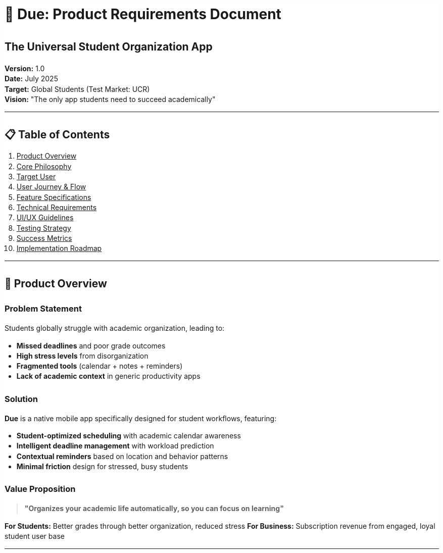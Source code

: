 # 🎯 Due: Product Requirements Document
## The Universal Student Organization App

**Version:** 1.0  
**Date:** July 2025  
**Target:** Global Students (Test Market: UCR)  
**Vision:** "The only app students need to succeed academically"

---

## 📋 Table of Contents

1. [Product Overview](#product-overview)
2. [Core Philosophy](#core-philosophy)
3. [Target User](#target-user)
4. [User Journey & Flow](#user-journey--flow)
5. [Feature Specifications](#feature-specifications)
6. [Technical Requirements](#technical-requirements)
7. [UI/UX Guidelines](#uiux-guidelines)
8. [Testing Strategy](#testing-strategy)
9. [Success Metrics](#success-metrics)
10. [Implementation Roadmap](#implementation-roadmap)

---

## 🎯 Product Overview

### Problem Statement
Students globally struggle with academic organization, leading to:
- **Missed deadlines** and poor grade outcomes
- **High stress levels** from disorganization  
- **Fragmented tools** (calendar + notes + reminders)
- **Lack of academic context** in generic productivity apps

### Solution
**Due** is a native mobile app specifically designed for student workflows, featuring:
- **Student-optimized scheduling** with academic calendar awareness
- **Intelligent deadline management** with workload prediction
- **Contextual reminders** based on location and behavior patterns
- **Minimal friction** design for stressed, busy students

### Value Proposition
> **"Organizes your academic life automatically, so you can focus on learning"**

**For Students:** Better grades through better organization, reduced stress
**For Business:** Subscription revenue from engaged, loyal student user base

---

